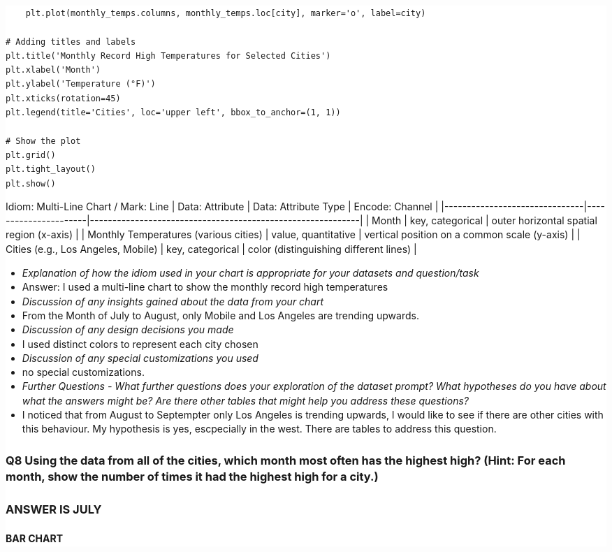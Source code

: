 ```
    plt.plot(monthly_temps.columns, monthly_temps.loc[city], marker='o', label=city)

# Adding titles and labels
plt.title('Monthly Record High Temperatures for Selected Cities')
plt.xlabel('Month')
plt.ylabel('Temperature (°F)')
plt.xticks(rotation=45)
plt.legend(title='Cities', loc='upper left', bbox_to_anchor=(1, 1))

# Show the plot
plt.grid()
plt.tight_layout()
plt.show()
```


Idiom: Multi-Line Chart / Mark: Line
| Data: Attribute               | Data: Attribute Type | Encode: Channel                                             |
|-------------------------------|----------------------|------------------------------------------------------------|
| Month                         | key, categorical      | outer horizontal spatial region (x-axis)                   |
| Monthly Temperatures (various cities) | value, quantitative   | vertical position on a common scale (y-axis)               |
| Cities (e.g., Los Angeles, Mobile) | key, categorical | color (distinguishing different lines)                      |

- *Explanation of how the idiom used in your chart is appropriate for your datasets and question/task*
- Answer: I used a multi-line chart to show the monthly record high temperatures
- *Discussion of any insights gained about the data from your chart*
- From the Month of July to August, only Mobile and Los Angeles are trending upwards. 
- *Discussion of any design decisions you made*
- I used distinct colors to represent each city chosen
- *Discussion of any special customizations you used*
- no special customizations. 
- *Further Questions - What further questions does your exploration of the dataset prompt? What hypotheses do you have about what the answers might be? Are there other tables that might help you address these questions?*
- I noticed that from August to Septempter only Los Angeles is trending upwards, I would like to see if there are other cities with this behaviour. My hypothesis is yes, escpecially in the west. There are tables to address this question.

### Q8 Using the data from all of the cities, which month most often has the highest high? (Hint: For each month, show the number of times it had the highest high for a city.)

### ANSWER IS JULY

#### BAR CHART
